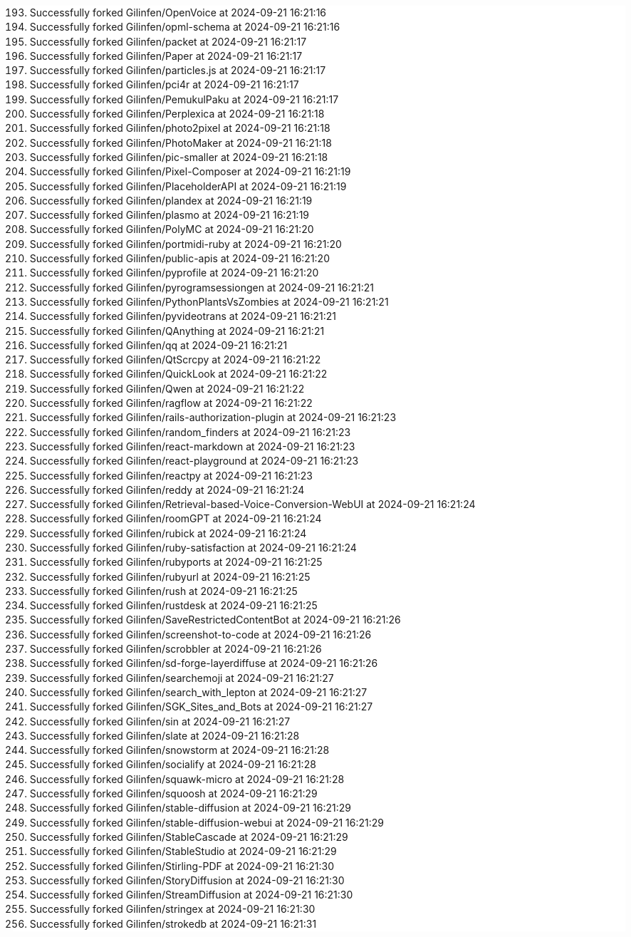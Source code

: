 193. Successfully forked Gilinfen/OpenVoice at 2024-09-21 16:21:16
194. Successfully forked Gilinfen/opml-schema at 2024-09-21 16:21:16
195. Successfully forked Gilinfen/packet at 2024-09-21 16:21:17
196. Successfully forked Gilinfen/Paper at 2024-09-21 16:21:17
197. Successfully forked Gilinfen/particles.js at 2024-09-21 16:21:17
198. Successfully forked Gilinfen/pci4r at 2024-09-21 16:21:17
199. Successfully forked Gilinfen/PemukulPaku at 2024-09-21 16:21:17
200. Successfully forked Gilinfen/Perplexica at 2024-09-21 16:21:18
201. Successfully forked Gilinfen/photo2pixel at 2024-09-21 16:21:18
202. Successfully forked Gilinfen/PhotoMaker at 2024-09-21 16:21:18
203. Successfully forked Gilinfen/pic-smaller at 2024-09-21 16:21:18
204. Successfully forked Gilinfen/Pixel-Composer at 2024-09-21 16:21:19
205. Successfully forked Gilinfen/PlaceholderAPI at 2024-09-21 16:21:19
206. Successfully forked Gilinfen/plandex at 2024-09-21 16:21:19
207. Successfully forked Gilinfen/plasmo at 2024-09-21 16:21:19
208. Successfully forked Gilinfen/PolyMC at 2024-09-21 16:21:20
209. Successfully forked Gilinfen/portmidi-ruby at 2024-09-21 16:21:20
210. Successfully forked Gilinfen/public-apis at 2024-09-21 16:21:20
211. Successfully forked Gilinfen/pyprofile at 2024-09-21 16:21:20
212. Successfully forked Gilinfen/pyrogramsessiongen at 2024-09-21 16:21:21
213. Successfully forked Gilinfen/PythonPlantsVsZombies at 2024-09-21 16:21:21
214. Successfully forked Gilinfen/pyvideotrans at 2024-09-21 16:21:21
215. Successfully forked Gilinfen/QAnything at 2024-09-21 16:21:21
216. Successfully forked Gilinfen/qq at 2024-09-21 16:21:21
217. Successfully forked Gilinfen/QtScrcpy at 2024-09-21 16:21:22
218. Successfully forked Gilinfen/QuickLook at 2024-09-21 16:21:22
219. Successfully forked Gilinfen/Qwen at 2024-09-21 16:21:22
220. Successfully forked Gilinfen/ragflow at 2024-09-21 16:21:22
221. Successfully forked Gilinfen/rails-authorization-plugin at 2024-09-21 16:21:23
222. Successfully forked Gilinfen/random_finders at 2024-09-21 16:21:23
223. Successfully forked Gilinfen/react-markdown at 2024-09-21 16:21:23
224. Successfully forked Gilinfen/react-playground at 2024-09-21 16:21:23
225. Successfully forked Gilinfen/reactpy at 2024-09-21 16:21:23
226. Successfully forked Gilinfen/reddy at 2024-09-21 16:21:24
227. Successfully forked Gilinfen/Retrieval-based-Voice-Conversion-WebUI at 2024-09-21 16:21:24
228. Successfully forked Gilinfen/roomGPT at 2024-09-21 16:21:24
229. Successfully forked Gilinfen/rubick at 2024-09-21 16:21:24
230. Successfully forked Gilinfen/ruby-satisfaction at 2024-09-21 16:21:24
231. Successfully forked Gilinfen/rubyports at 2024-09-21 16:21:25
232. Successfully forked Gilinfen/rubyurl at 2024-09-21 16:21:25
233. Successfully forked Gilinfen/rush at 2024-09-21 16:21:25
234. Successfully forked Gilinfen/rustdesk at 2024-09-21 16:21:25
235. Successfully forked Gilinfen/SaveRestrictedContentBot at 2024-09-21 16:21:26
236. Successfully forked Gilinfen/screenshot-to-code at 2024-09-21 16:21:26
237. Successfully forked Gilinfen/scrobbler at 2024-09-21 16:21:26
238. Successfully forked Gilinfen/sd-forge-layerdiffuse at 2024-09-21 16:21:26
239. Successfully forked Gilinfen/searchemoji at 2024-09-21 16:21:27
240. Successfully forked Gilinfen/search_with_lepton at 2024-09-21 16:21:27
241. Successfully forked Gilinfen/SGK_Sites_and_Bots at 2024-09-21 16:21:27
242. Successfully forked Gilinfen/sin at 2024-09-21 16:21:27
243. Successfully forked Gilinfen/slate at 2024-09-21 16:21:28
244. Successfully forked Gilinfen/snowstorm at 2024-09-21 16:21:28
245. Successfully forked Gilinfen/socialify at 2024-09-21 16:21:28
246. Successfully forked Gilinfen/squawk-micro at 2024-09-21 16:21:28
247. Successfully forked Gilinfen/squoosh at 2024-09-21 16:21:29
248. Successfully forked Gilinfen/stable-diffusion at 2024-09-21 16:21:29
249. Successfully forked Gilinfen/stable-diffusion-webui at 2024-09-21 16:21:29
250. Successfully forked Gilinfen/StableCascade at 2024-09-21 16:21:29
251. Successfully forked Gilinfen/StableStudio at 2024-09-21 16:21:29
252. Successfully forked Gilinfen/Stirling-PDF at 2024-09-21 16:21:30
253. Successfully forked Gilinfen/StoryDiffusion at 2024-09-21 16:21:30
254. Successfully forked Gilinfen/StreamDiffusion at 2024-09-21 16:21:30
255. Successfully forked Gilinfen/stringex at 2024-09-21 16:21:30
256. Successfully forked Gilinfen/strokedb at 2024-09-21 16:21:31